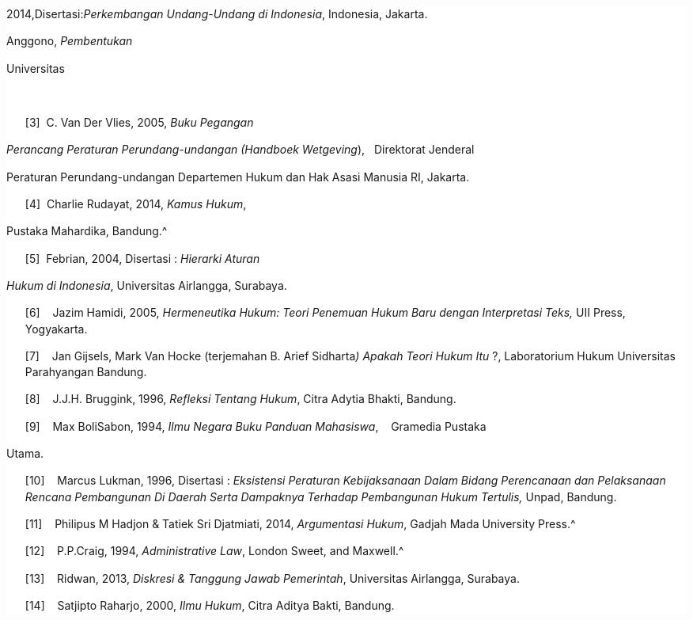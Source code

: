 <p><span class="font1">2014,Disertasi:</span><span class="font1" style="font-style:italic;">Perkembangan Undang-Undang di Indonesia</span><span class="font1">, Indonesia, Jakarta.</span></p>
<div>
<p><span class="font1">Anggono, </span><span class="font1" style="font-style:italic;">Pembentukan</span></p>
<p><span class="font1">Universitas</span></p>
</div><br clear="all">
<ul style="list-style:none;"><li>
<p><span class="font1">[3] &nbsp;C. Van Der Vlies, 2005, </span><span class="font1" style="font-style:italic;">Buku Pegangan</span></p></li></ul>
<p><span class="font1" style="font-style:italic;">Perancang Peraturan Perundang-undangan (Handboek Wetgeving</span><span class="font1">), &nbsp;&nbsp;Direktorat Jenderal</span></p>
<p><span class="font1">Peraturan Perundang-undangan Departemen Hukum dan Hak Asasi Manusia RI, Jakarta.</span></p>
<ul style="list-style:none;"><li>
<p><span class="font1">[4] &nbsp;Charlie Rudayat, 2014, </span><span class="font1" style="font-style:italic;">Kamus Hukum</span><span class="font1">,</span></p></li></ul>
<p><span class="font1">Pustaka Mahardika, Bandung.^</span></p>
<ul style="list-style:none;"><li>
<p><span class="font1">[5] &nbsp;Febrian, 2004, Disertasi : </span><span class="font1" style="font-style:italic;">Hierarki Aturan</span></p></li></ul>
<p><span class="font1" style="font-style:italic;">Hukum di Indonesia</span><span class="font1">, Universitas Airlangga, Surabaya.</span></p>
<ul style="list-style:none;"><li>
<p><span class="font1">[6] &nbsp;&nbsp;&nbsp;Jazim Hamidi, 2005, </span><span class="font1" style="font-style:italic;">Hermeneutika Hukum: Teori Penemuan Hukum Baru dengan Interpretasi Teks,</span><span class="font1"> UII Press, Yogyakarta.</span></p></li>
<li>
<p><span class="font1">[7] &nbsp;&nbsp;&nbsp;Jan Gijsels, Mark Van Hocke (terjemahan B. Arief Sidharta</span><span class="font1" style="font-style:italic;">) Apakah Teori Hukum Itu</span><span class="font1"> ?, Laboratorium Hukum Universitas Parahyangan Bandung.</span></p></li>
<li>
<p><span class="font1">[8] &nbsp;&nbsp;&nbsp;J.J.H. Bruggink, 1996, </span><span class="font1" style="font-style:italic;">Refleksi Tentang Hukum</span><span class="font1">, Citra Adytia Bhakti, Bandung.</span></p></li>
<li>
<p><span class="font1">[9] &nbsp;&nbsp;&nbsp;Max BoliSabon, 1994, </span><span class="font1" style="font-style:italic;">Ilmu Negara Buku Panduan Mahasiswa</span><span class="font1">, &nbsp;&nbsp;&nbsp;Gramedia Pustaka</span></p></li></ul>
<p><span class="font1">Utama.</span></p>
<ul style="list-style:none;"><li>
<p><span class="font1">[10] &nbsp;&nbsp;&nbsp;Marcus Lukman, 1996, Disertasi : </span><span class="font1" style="font-style:italic;">Eksistensi Peraturan Kebijaksanaan Dalam Bidang Perencanaan dan Pelaksanaan Rencana Pembangunan Di Daerah Serta Dampaknya Terhadap Pembangunan Hukum Tertulis, </span><span class="font1">Unpad, Bandung.</span></p></li>
<li>
<p><span class="font1">[11] &nbsp;&nbsp;&nbsp;Philipus M Hadjon &amp;&nbsp;Tatiek Sri Djatmiati, 2014, </span><span class="font1" style="font-style:italic;">Argumentasi Hukum</span><span class="font1">, Gadjah Mada University Press.^</span></p></li>
<li>
<p><span class="font1">[12] &nbsp;&nbsp;&nbsp;P.P.Craig, 1994, </span><span class="font1" style="font-style:italic;">Administrative Law</span><span class="font1">, London Sweet, and Maxwell.^</span></p></li>
<li>
<p><span class="font1">[13] &nbsp;&nbsp;&nbsp;Ridwan, 2013, </span><span class="font1" style="font-style:italic;">Diskresi &amp;&nbsp;Tanggung Jawab Pemerintah</span><span class="font1">, Universitas Airlangga, Surabaya.</span></p></li>
<li>
<p><span class="font1">[14] &nbsp;&nbsp;&nbsp;Satjipto Raharjo, 2000, </span><span class="font1" style="font-style:italic;">Ilmu Hukum</span><span class="font1">, Citra Aditya Bakti, Bandung.</span></p></li>
<li>